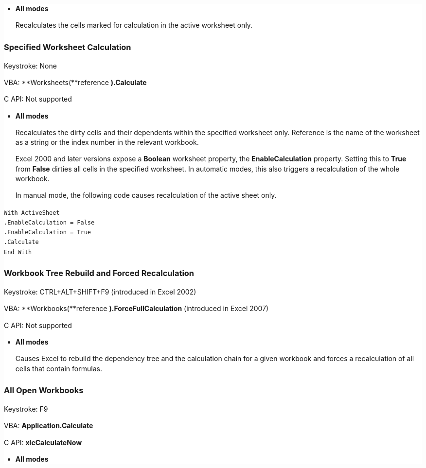 
-  **All modes**
    
    Recalculates the cells marked for calculation in the active worksheet only.
    

### Specified Worksheet Calculation

Keystroke: None

VBA:  **Worksheets(**reference **).Calculate**

C API: Not supported


-  **All modes**
    
    Recalculates the dirty cells and their dependents within the specified worksheet only. Reference is the name of the worksheet as a string or the index number in the relevant workbook.
    
    Excel 2000 and later versions expose a  **Boolean** worksheet property, the **EnableCalculation** property. Setting this to **True** from **False** dirties all cells in the specified worksheet. In automatic modes, this also triggers a recalculation of the whole workbook.
    
    In manual mode, the following code causes recalculation of the active sheet only.
    


  ```VB.net
  With ActiveSheet
  .EnableCalculation = False
  .EnableCalculation = True
  .Calculate
End With

  ```


### Workbook Tree Rebuild and Forced Recalculation

Keystroke: CTRL+ALT+SHIFT+F9 (introduced in Excel 2002)

VBA:  **Workbooks(**reference **).ForceFullCalculation** (introduced in Excel 2007)

C API: Not supported


-  **All modes**
    
    Causes Excel to rebuild the dependency tree and the calculation chain for a given workbook and forces a recalculation of all cells that contain formulas.
    

### All Open Workbooks

Keystroke: F9

VBA:  **Application.Calculate**

C API:  **xlcCalculateNow**


-  **All modes**
    